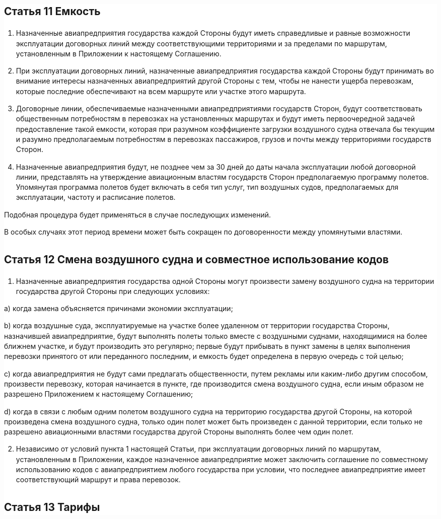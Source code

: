 ## Статья 11 Емкость

1. Назначенные авиапредприятия государства каждой Стороны будут иметь справедливые и равные возможности эксплуатации договорных линий между соответствующими территориями и за пределами по маршрутам, установленным в Приложении к настоящему Соглашению.

2. При эксплуатации договорных линий, назначенные авиапредприятия государства каждой Стороны будут принимать во внимание интересы назначенных авиапредприятий другой Стороны с тем, чтобы не нанести ущерба перевозкам, которые последние обеспечивают на всем маршруте или участке этого маршрута.

3. Договорные линии, обеспечиваемые назначенными авиапредприятиями государств Сторон, будут соответствовать общественным потребностям в перевозках на установленных маршрутах и будут иметь первоочередной задачей предоставление такой емкости, которая при разумном коэффициенте загрузки воздушного судна отвечала бы текущим и разумно предполагаемым потребностям в перевозках пассажиров, грузов и почты между территориями государств Сторон.

4. Назначенные авиапредприятия будут, не позднее чем за 30 дней до даты начала эксплуатации любой договорной линии, представлять на утверждение авиационным властям государств Сторон предполагаемую программу полетов. Упомянутая программа полетов будет включать в себя тип услуг, тип воздушных судов, предполагаемых для эксплуатации, частоту и расписание полетов.

Подобная процедура будет применяться в случае последующих изменений.

В особых случаях этот период времени может быть сокращен по договоренности между упомянутыми властями.

## Статья 12 Смена воздушного судна и совместное использование кодов

1. Назначенные авиапредприятия государства одной Стороны могут произвести замену воздушного судна на территории государства другой Стороны при следующих условиях:

a) когда замена объясняется причинами экономии эксплуатации;

b) когда воздушные суда, эксплуатируемые на участке более удаленном от территории государства Стороны, назначившей авиапредприятие, будут выполнять полеты только вместе с воздушными суднами, находящимися на более ближнем участке, и будут производить это регулярно; первые будут прибывать в пункт замены в целях выполнения перевозки принятого от или переданного последним, и емкость будет определена в первую очередь с той целью;

c) когда авиапредприятия не будут сами предлагать общественности, путем рекламы или каким-либо другим способом, произвести перевозку, которая начинается в пункте, где производится смена воздушного судна, если иным образом не разрешено Приложением к настоящему Соглашению;

d) когда в связи с любым одним полетом воздушного судна на территорию государства другой Стороны, на которой произведена смена воздушного судна, только один полет может быть произведен с данной территории, если только не разрешено авиационными властями государства другой Стороны выполнять более чем один полет.

2. Независимо от условий пункта 1 настоящей Статьи, при эксплуатации договорных линий по маршрутам, установленным в Приложении, каждое назначенное авиапредприятие может заключить соглашение по совместному использованию кодов с авиапредприятием любого государства при условии, что последнее авиапредприятие имеет соответствующий маршрут и права перевозок.

## Статья 13 Тарифы
